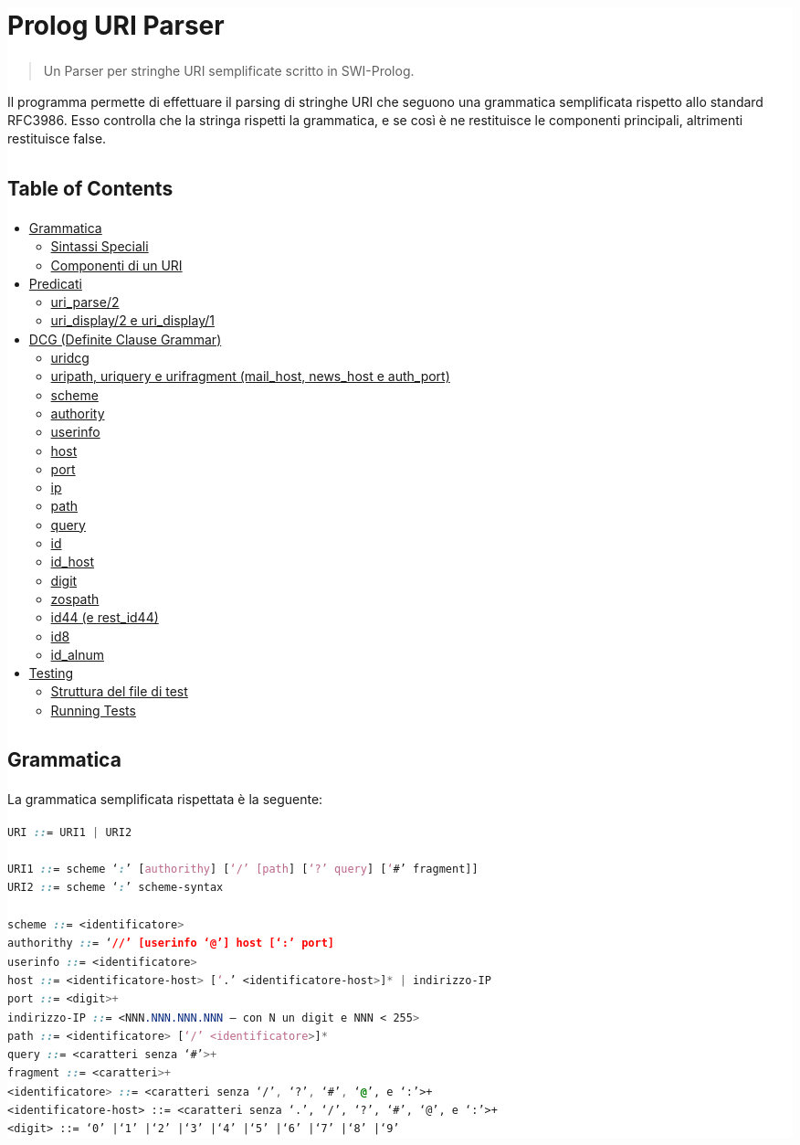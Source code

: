 # Prolog URI Parser
> Un Parser per stringhe URI semplificate scritto in SWI-Prolog.

Il programma permette di effettuare il parsing di stringhe URI che seguono una grammatica semplificata rispetto allo standard RFC3986.
Esso controlla che la stringa rispetti la grammatica, e se così è ne restituisce le componenti principali, altrimenti restituisce false.

## Table of Contents

- [Grammatica](#grammatica)
	- [Sintassi Speciali](#sintassi-speciali)
	- [Componenti di un URI](#componenti-di-un-uri)
- [Predicati](#predicati)
	- [uri_parse/2](#uri_parse2)
	- [uri_display/2 e uri_display/1](#uri_display2-e-uri_display1)
- [DCG (Definite Clause Grammar)](#dcg-definite-clause-grammar)
  - [uridcg](#uridcg)
  - [uripath, uriquery e urifragment (mail_host, news_host e auth_port)](#uripath-uriquery-e-urifragment-mail_host-news_host-e-auth_port)
  - [scheme](#scheme)
  - [authority](#authority)
  - [userinfo](#userinfo)
  - [host](#host)
  - [port](#port)
  - [ip](#ip)
  - [path](#path)
  - [query](#query)
  - [id](#id)
  - [id_host](#id_host)
  - [digit](#digit)
  - [zospath](#zospath)
  - [id44 (e rest_id44)](#id44-e-rest_id44)
  - [id8](#id8)
  - [id_alnum](#id_alnum)
- [Testing](#testing)
  - [Struttura del file di test](#struttura-del-file-di-test)
  - [Running Tests](#running-tests)


## Grammatica

La grammatica semplificata rispettata è la seguente:

```css
URI ::= URI1 | URI2

URI1 ::= scheme ‘:’ [authorithy] [‘/’ [path] [‘?’ query] [‘#’ fragment]]
URI2 ::= scheme ‘:’ scheme-syntax

scheme ::= <identificatore>
authorithy ::= ‘//’ [userinfo ‘@’] host [‘:’ port]
userinfo ::= <identificatore>
host ::= <identificatore-host> [‘.’ <identificatore-host>]* | indirizzo-IP
port ::= <digit>+
indirizzo-IP ::= <NNN.NNN.NNN.NNN – con N un digit e NNN < 255>
path ::= <identificatore> [‘/’ <identificatore>]*
query ::= <caratteri senza ‘#’>+
fragment ::= <caratteri>+
<identificatore> ::= <caratteri senza ‘/’, ‘?’, ‘#’, ‘@’, e ‘:’>+
<identificatore-host> ::= <caratteri senza ‘.’, ‘/’, ‘?’, ‘#’, ‘@’, e ‘:’>+
<digit> ::= ‘0’ |‘1’ |‘2’ |‘3’ |‘4’ |‘5’ |‘6’ |‘7’ |‘8’ |‘9’

```